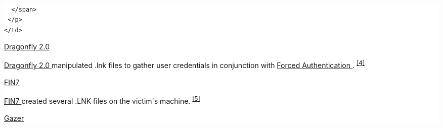       </span>
     </p>
    </td>
   </tr>
   <tr>
    <td>
     <a href="https://attack.mitre.org/groups/G0074">
      Dragonfly 2.0
     </a>
    </td>
    <td>
     <p>
      <a href="https://attack.mitre.org/groups/G0074">
       Dragonfly 2.0
      </a>
      manipulated .lnk files to gather user credentials in conjunction with
      <a href="https://attack.mitre.org/techniques/T1187">
       Forced Authentication
      </a>
      .
      <span class="scite-citeref-number" data-reference="US-CERT TA18-074A" id="scite-ref-4-a" onclick="scrollToRef('scite-4')">
       <sup>
        <a aria-describedby="qtip-3" data-hasqtip="3" href="https://www.us-cert.gov/ncas/alerts/TA18-074A" target="_blank">
         [4]
        </a>
       </sup>
      </span>
     </p>
    </td>
   </tr>
   <tr>
    <td>
     <a href="https://attack.mitre.org/groups/G0046">
      FIN7
     </a>
    </td>
    <td>
     <p>
      <a href="https://attack.mitre.org/groups/G0046">
       FIN7
      </a>
      created several .LNK files on the victim's machine.
      <span class="scite-citeref-number" data-reference="FireEye FIN7 Aug 2018" id="scite-ref-5-a" onclick="scrollToRef('scite-5')">
       <sup>
        <a aria-describedby="qtip-4" data-hasqtip="4" href="https://www.fireeye.com/blog/threat-research/2018/08/fin7-pursuing-an-enigmatic-and-evasive-global-criminal-operation.html" target="_blank">
         [5]
        </a>
       </sup>
      </span>
     </p>
    </td>
   </tr>
   <tr>
    <td>
     <a href="https://attack.mitre.org/software/S0168">
      Gazer
     </a>
    </td>
    <td>
     <p>